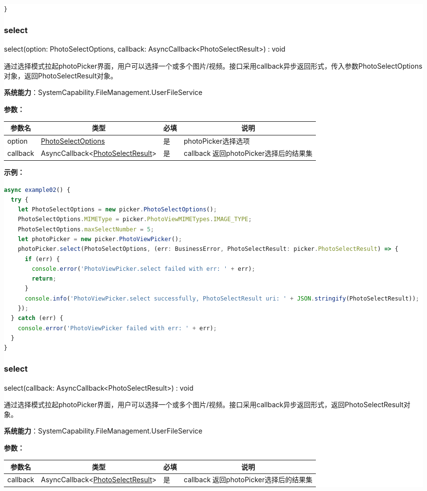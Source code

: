```ts
}
```

### select

select(option: PhotoSelectOptions, callback: AsyncCallback&lt;PhotoSelectResult&gt;) : void

通过选择模式拉起photoPicker界面，用户可以选择一个或多个图片/视频。接口采用callback异步返回形式，传入参数PhotoSelectOptions对象，返回PhotoSelectResult对象。

**系统能力**：SystemCapability.FileManagement.UserFileService

**参数：**

| 参数名  | 类型    | 必填 | 说明                       |
| ------- | ------- | ---- | -------------------------- |
| option | [PhotoSelectOptions](#photoselectoptions) | 是   | photoPicker选择选项 |
| callback | AsyncCallback&lt;[PhotoSelectResult](#photoselectresult)&gt;      | 是   | callback 返回photoPicker选择后的结果集 |

**示例：**

```ts
async example02() {
  try {
    let PhotoSelectOptions = new picker.PhotoSelectOptions();
    PhotoSelectOptions.MIMEType = picker.PhotoViewMIMETypes.IMAGE_TYPE;
    PhotoSelectOptions.maxSelectNumber = 5;
    let photoPicker = new picker.PhotoViewPicker();
    photoPicker.select(PhotoSelectOptions, (err: BusinessError, PhotoSelectResult: picker.PhotoSelectResult) => {
      if (err) {
        console.error('PhotoViewPicker.select failed with err: ' + err);
        return;
      }
      console.info('PhotoViewPicker.select successfully, PhotoSelectResult uri: ' + JSON.stringify(PhotoSelectResult));
    });
  } catch (err) {
    console.error('PhotoViewPicker failed with err: ' + err);
  }
}
```

### select

select(callback: AsyncCallback&lt;PhotoSelectResult&gt;) : void

通过选择模式拉起photoPicker界面，用户可以选择一个或多个图片/视频。接口采用callback异步返回形式，返回PhotoSelectResult对象。

**系统能力**：SystemCapability.FileManagement.UserFileService

**参数：**

| 参数名  | 类型    | 必填 | 说明                       |
| ------- | ------- | ---- | -------------------------- |
| callback | AsyncCallback&lt;[PhotoSelectResult](#photoselectresult)&gt;      | 是   | callback 返回photoPicker选择后的结果集 |
